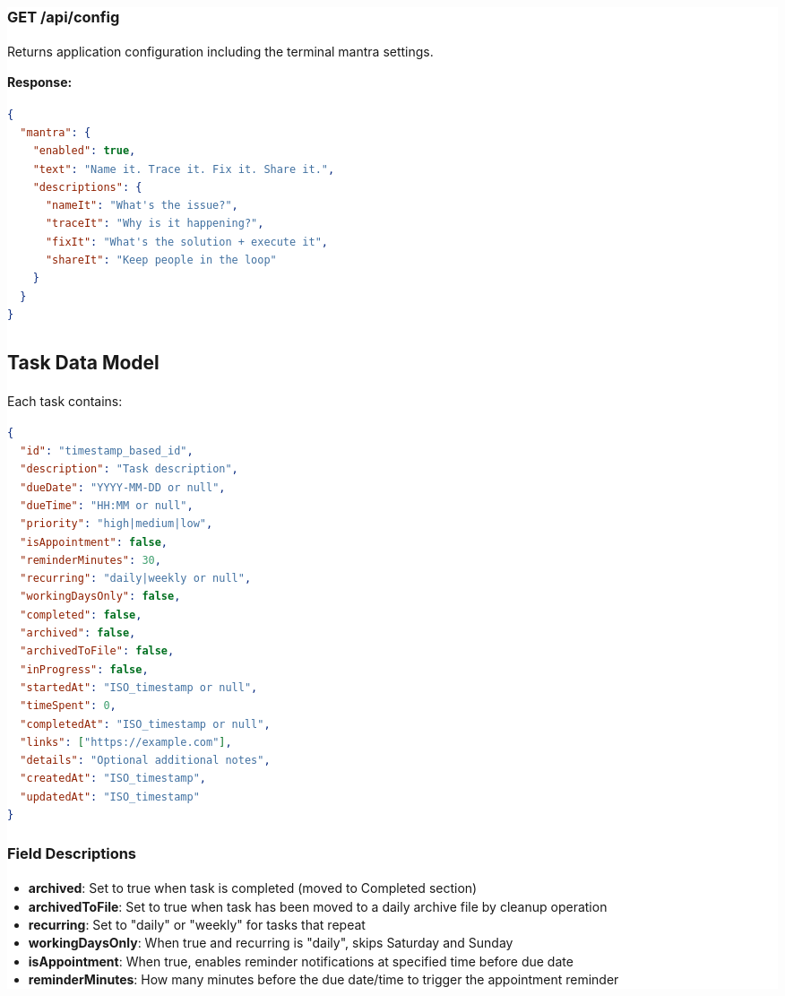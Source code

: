 ### GET /api/config
Returns application configuration including the terminal mantra settings.

**Response:**
```json
{
  "mantra": {
    "enabled": true,
    "text": "Name it. Trace it. Fix it. Share it.",
    "descriptions": {
      "nameIt": "What's the issue?",
      "traceIt": "Why is it happening?",
      "fixIt": "What's the solution + execute it",
      "shareIt": "Keep people in the loop"
    }
  }
}
```

## Task Data Model

Each task contains:

```json
{
  "id": "timestamp_based_id",
  "description": "Task description",
  "dueDate": "YYYY-MM-DD or null",
  "dueTime": "HH:MM or null",
  "priority": "high|medium|low",
  "isAppointment": false,
  "reminderMinutes": 30,
  "recurring": "daily|weekly or null",
  "workingDaysOnly": false,
  "completed": false,
  "archived": false,
  "archivedToFile": false,
  "inProgress": false,
  "startedAt": "ISO_timestamp or null",
  "timeSpent": 0,
  "completedAt": "ISO_timestamp or null",
  "links": ["https://example.com"],
  "details": "Optional additional notes",
  "createdAt": "ISO_timestamp",
  "updatedAt": "ISO_timestamp"
}
```

### Field Descriptions

- **archived**: Set to true when task is completed (moved to Completed section)
- **archivedToFile**: Set to true when task has been moved to a daily archive file by cleanup operation
- **recurring**: Set to "daily" or "weekly" for tasks that repeat
- **workingDaysOnly**: When true and recurring is "daily", skips Saturday and Sunday
- **isAppointment**: When true, enables reminder notifications at specified time before due date
- **reminderMinutes**: How many minutes before the due date/time to trigger the appointment reminder
